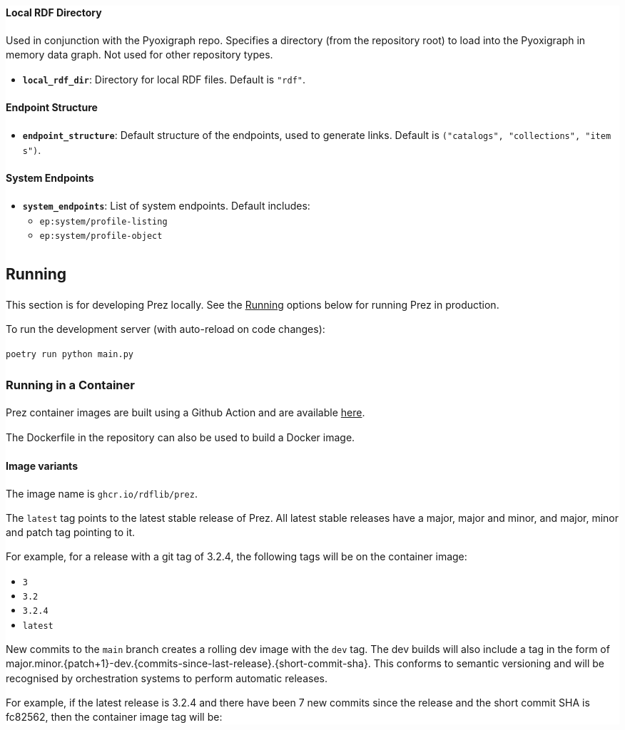#### Local RDF Directory

Used in conjunction with the Pyoxigraph repo. Specifies a directory (from the repository root) to load into the Pyoxigraph in memory data graph. Not used for other repository types.
- **`local_rdf_dir`**: Directory for local RDF files. Default is `"rdf"`.

#### Endpoint Structure

- **`endpoint_structure`**: Default structure of the endpoints, used to generate links. Default is `("catalogs", "collections", "items")`.

#### System Endpoints

- **`system_endpoints`**: List of system endpoints. Default includes:
    - `ep:system/profile-listing`
    - `ep:system/profile-object`

## Running

This section is for developing Prez locally. See the [Running](#running) options below for running Prez in production.

To run the development server (with auto-reload on code changes):

```bash
poetry run python main.py
```

### Running in a Container

Prez container images are built using a Github Action and are available [here](https://github.com/RDFLib/prez/pkgs/container/prez).

The Dockerfile in the repository can also be used to build a Docker image.

#### Image variants

The image name is `ghcr.io/rdflib/prez`.

The `latest` tag points to the latest stable release of Prez. All latest stable releases have a major, major and minor, and major, minor and patch tag pointing to it.

For example, for a release with a git tag of 3.2.4, the following tags will be on the container image:

- `3`
- `3.2`
- `3.2.4`
- `latest`

New commits to the `main` branch creates a rolling dev image with the `dev` tag. The dev builds will also include a tag in the form of major.minor.{patch+1}-dev.{commits-since-last-release}.{short-commit-sha}. This conforms to semantic versioning and will be recognised by orchestration systems to perform automatic releases.

For example, if the latest release is 3.2.4 and there have been 7 new commits since the release and the short commit SHA is fc82562, then the container image tag will be:

